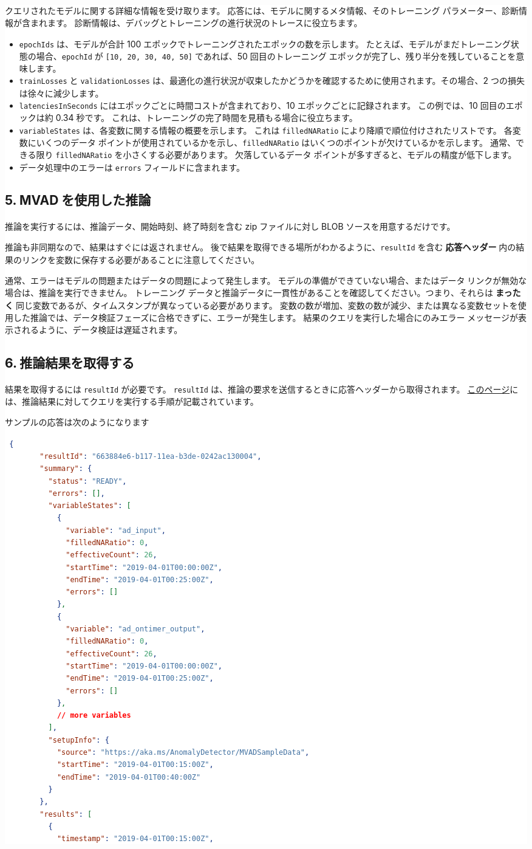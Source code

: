 クエリされたモデルに関する詳細な情報を受け取ります。 応答には、モデルに関するメタ情報、そのトレーニング パラメーター、診断情報が含まれます。 診断情報は、デバッグとトレーニングの進行状況のトレースに役立ちます。

* `epochIds` は、モデルが合計 100 エポックでトレーニングされたエポックの数を示します。 たとえば、モデルがまだトレーニング状態の場合、`epochId` が `[10, 20, 30, 40, 50]` であれば、50 回目のトレーニング エポックが完了し、残り半分を残していることを意味します。
* `trainLosses` と `validationLosses` は、最適化の進行状況が収束したかどうかを確認するために使用されます。その場合、2 つの損失は徐々に減少します。
* `latenciesInSeconds` にはエポックごとに時間コストが含まれており、10 エポックごとに記録されます。 この例では、10 回目のエポックは約 0.34 秒です。 これは、トレーニングの完了時間を見積もる場合に役立ちます。
* `variableStates` は、各変数に関する情報の概要を示します。 これは `filledNARatio` により降順で順位付けされたリストです。 各変数にいくつのデータ ポイントが使用されているかを示し、`filledNARatio` はいくつのポイントが欠けているかを示します。 通常、できる限り `filledNARatio` を小さくする必要があります。
欠落しているデータ ポイントが多すぎると、モデルの精度が低下します。
* データ処理中のエラーは `errors` フィールドに含まれます。

## <a name="5-inference-with-mvad"></a>5. MVAD を使用した推論

推論を実行するには、推論データ、開始時刻、終了時刻を含む zip ファイルに対し BLOB ソースを用意するだけです。

推論も非同期なので、結果はすぐには返されません。 後で結果を取得できる場所がわかるように、`resultId` を含む **応答ヘッダー** 内の結果のリンクを変数に保存する必要があることに注意してください。

通常、エラーはモデルの問題またはデータの問題によって発生します。 モデルの準備ができていない場合、またはデータ リンクが無効な場合は、推論を実行できません。 トレーニング データと推論データに一貫性があることを確認してください。つまり、それらは **まったく** 同じ変数であるが、タイムスタンプが異なっている必要があります。 変数の数が増加、変数の数が減少、または異なる変数セットを使用した推論では、データ検証フェーズに合格できずに、エラーが発生します。 結果のクエリを実行した場合にのみエラー メッセージが表示されるように、データ検証は遅延されます。

## <a name="6-get-inference-results"></a>6. 推論結果を取得する

結果を取得するには `resultId` が必要です。 `resultId` は、推論の要求を送信するときに応答ヘッダーから取得されます。 [このページ](https://westus2.dev.cognitive.microsoft.com/docs/services/AnomalyDetector-v1-1-preview/operations/GetDetectionResult)には、推論結果に対してクエリを実行する手順が記載されています。 

サンプルの応答は次のようになります

```json
 {
        "resultId": "663884e6-b117-11ea-b3de-0242ac130004",
        "summary": {
          "status": "READY",
          "errors": [],
          "variableStates": [
            {
              "variable": "ad_input",
              "filledNARatio": 0,
              "effectiveCount": 26,
              "startTime": "2019-04-01T00:00:00Z",
              "endTime": "2019-04-01T00:25:00Z",
              "errors": []
            },
            {
              "variable": "ad_ontimer_output",
              "filledNARatio": 0,
              "effectiveCount": 26,
              "startTime": "2019-04-01T00:00:00Z",
              "endTime": "2019-04-01T00:25:00Z",
              "errors": []
            },
            // more variables
          ],
          "setupInfo": {
            "source": "https://aka.ms/AnomalyDetector/MVADSampleData",
            "startTime": "2019-04-01T00:15:00Z",
            "endTime": "2019-04-01T00:40:00Z"
          }
        },
        "results": [
          {
            "timestamp": "2019-04-01T00:15:00Z",
```